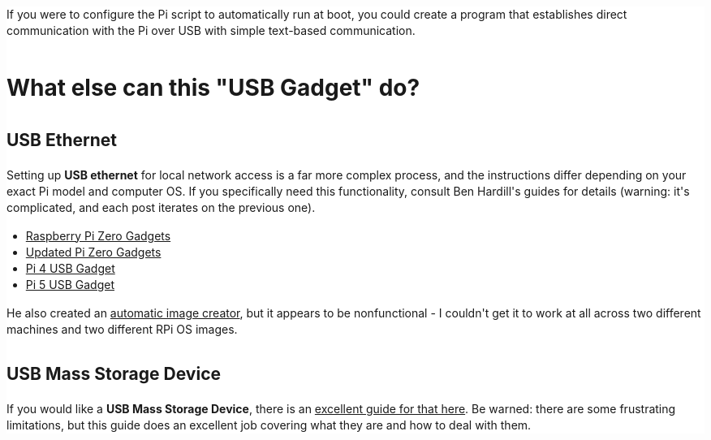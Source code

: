 If you were to configure the Pi script to automatically run at boot, you could create a program that establishes direct communication with the Pi over USB with simple text-based communication.

# What else can this "USB Gadget" do?

## USB Ethernet

Setting up **USB ethernet** for local network access is a far more complex process, and the instructions differ depending on your exact Pi model and computer OS. If you specifically need this functionality, consult Ben Hardill's guides for details (warning: it's complicated, and each post iterates on the previous one).

- [Raspberry Pi Zero Gadgets](https://www.hardill.me.uk/wordpress/2017/01/23/raspberry-pi-zero-gadgets/)
- [Updated Pi Zero Gadgets](https://www.hardill.me.uk/wordpress/2017/02/12/updated-pi-zero-gadgets/)
- [Pi 4 USB Gadget](https://www.hardill.me.uk/wordpress/2019/11/02/pi4-usb-c-gadget/)
- [Pi 5 USB Gadget](https://www.hardill.me.uk/wordpress/2023/12/23/pi5-usb-c-gadget/)

He also created an [automatic image creator](https://github.com/hardillb/rpi-gadget-image-creator), but it appears to be nonfunctional - I couldn't get it to work at all across two different machines and two different RPi OS images.

## USB Mass Storage Device

If you would like a **USB Mass Storage Device**, there is an [excellent guide for that here](https://raw.githubusercontent.com/thagrol/Guides/main/mass-storage-gadget.pdf). Be warned: there are some frustrating limitations, but this guide does an excellent job covering what they are and how to deal with them.